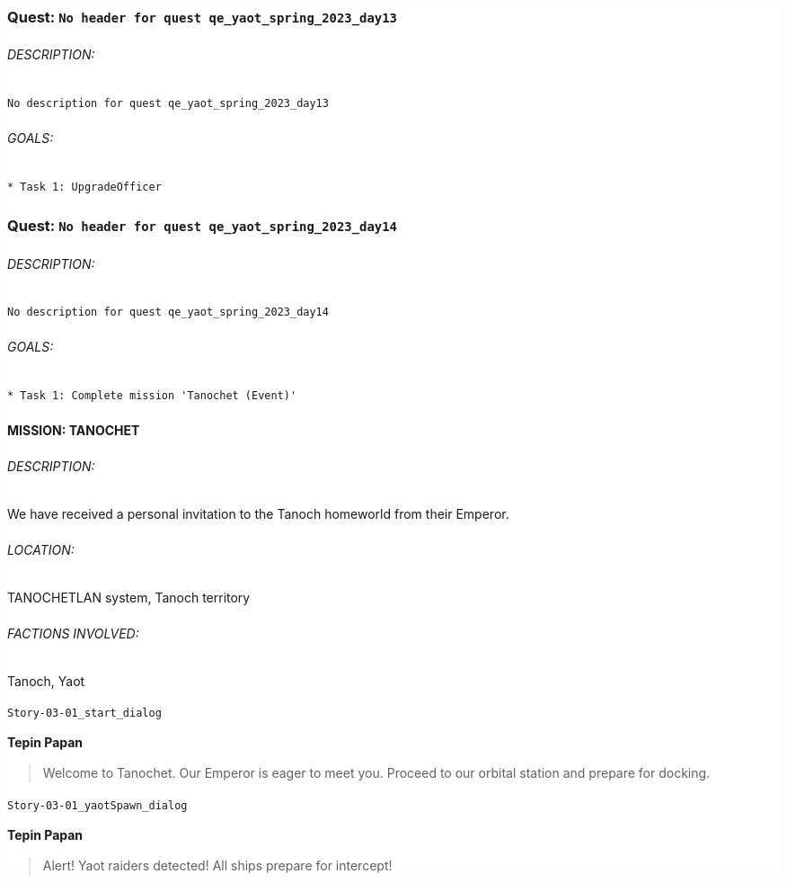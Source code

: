 
### Quest: `No header for quest qe_yaot_spring_2023_day13`


###### DESCRIPTION:


`No description for quest qe_yaot_spring_2023_day13`


###### GOALS:


	* Task 1: UpgradeOfficer



### Quest: `No header for quest qe_yaot_spring_2023_day14`


###### DESCRIPTION:


`No description for quest qe_yaot_spring_2023_day14`


###### GOALS:


	* Task 1: Complete mission 'Tanochet (Event)'



#### MISSION: TANOCHET

###### DESCRIPTION:


We have received a personal invitation to the Tanoch homeworld from their Emperor.



###### LOCATION:


TANOCHETLAN system, Tanoch territory


###### FACTIONS INVOLVED:


Tanoch, Yaot



`Story-03-01_start_dialog`

**Tepin Papan**
> Welcome to Tanochet. Our Emperor is eager to meet you. Proceed to our orbital station and prepare for docking.



`Story-03-01_yaotSpawn_dialog`

**Tepin Papan**
> Alert! Yaot raiders detected! All ships prepare for intercept!
